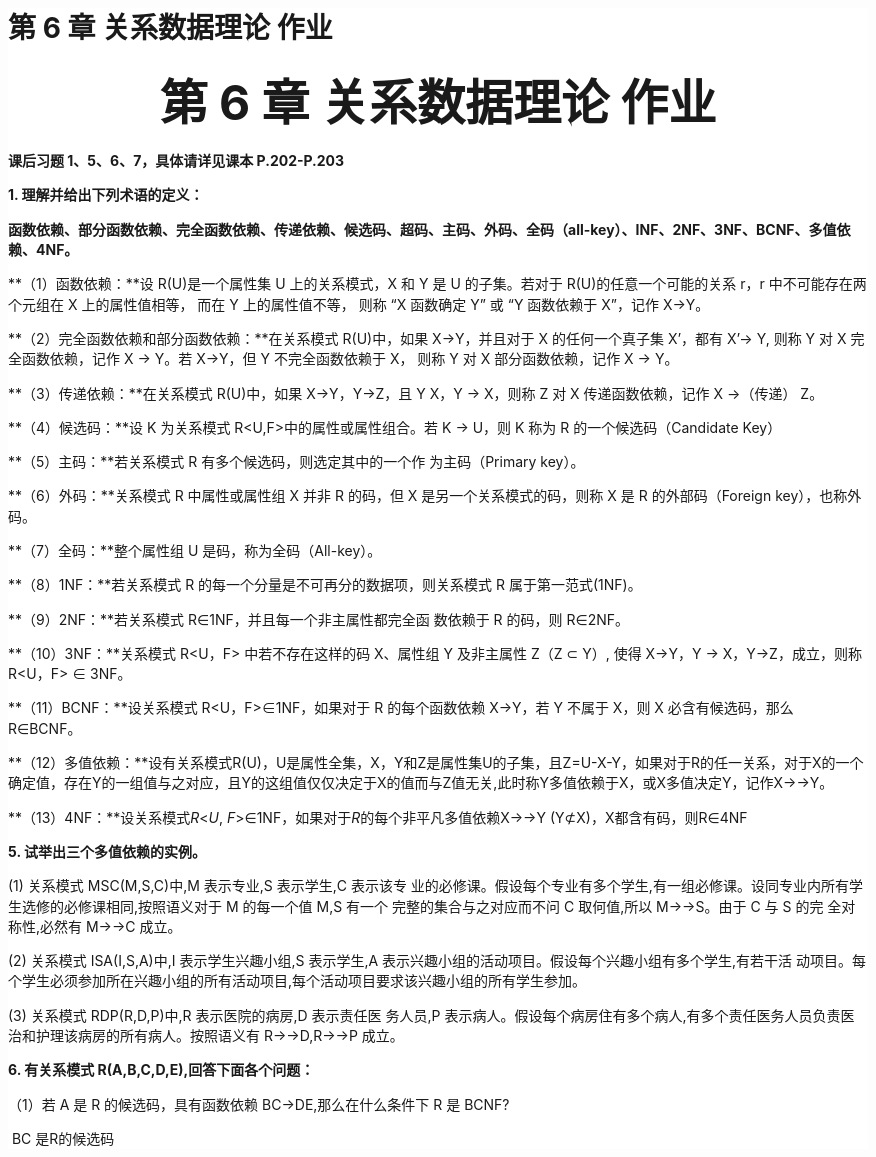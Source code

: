 





# **第 6 章 关系数据理论 作业** 

<div align='center' ><font size='70'><b>第 6 章 关系数据理论 作业   </b></font></div>

**课后习题 1、5、6、7，具体请详见课本 P.202-P.203** 

**1. 理解并给出下列术语的定义：** 

   **函数依赖、部分函数依赖、完全函数依赖、传递依赖、候选码、超码、主码、外码、全码（all-key）、INF、2NF、3NF、BCNF、多值依赖、4NF。** 

**（1）函数依赖：**设 R(U)是一个属性集 U 上的关系模式，X 和 Y 是 U 的子集。若对于 R(U)的任意一个可能的关系 r，r 中不可能存在两个元组在 X 上的属性值相等， 而在 Y 上的属性值不等， 则称 “X 函数确定 Y” 或 “Y 函数依赖于 X”，记作 X→Y。 

**（2）完全函数依赖和部分函数依赖：**在关系模式 R(U)中，如果 X→Y，并且对于 X 的任何一个真子集 X’，都有 X’→ Y, 则称 Y 对 X 完全函数依赖，记作 X → Y。若 X→Y，但 Y 不完全函数依赖于 X， 则称 Y 对 X 部分函数依赖，记作 X → Y。 

**（3）传递依赖：**在关系模式 R(U)中，如果 X→Y，Y→Z，且 Y X，Y → X，则称 Z 对 X 传递函数依赖，记作 X →（传递） Z。 

**（4）候选码：**设 K 为关系模式 R<U,F>中的属性或属性组合。若 K → U，则 K 称为 R 的一个候选码（Candidate Key） 

**（5）主码：**若关系模式 R 有多个候选码，则选定其中的一个作 为主码（Primary key）。 

**（6）外码：**关系模式 R 中属性或属性组 X 并非 R 的码，但 X 是另一个关系模式的码，则称 X 是 R 的外部码（Foreign key），也称外码。

**（7）全码：**整个属性组 U 是码，称为全码（All-key）。

**（8）1NF：**若关系模式 R 的每一个分量是不可再分的数据项，则关系模式 R 属于第一范式(1NF)。 

**（9）2NF：**若关系模式 R∈1NF，并且每一个非主属性都完全函 数依赖于 R 的码，则 R∈2NF。 

**（10）3NF：**关系模式 R<U，F> 中若不存在这样的码 X、属性组 Y 及非主属性 Z（Z $\subset$ Y）, 使得 X→Y，Y → X，Y→Z，成立，则称R<U，F> ∈ 3NF。 

**（11）BCNF：**设关系模式 R<U，F>∈1NF，如果对于 R 的每个函数依赖 X→Y，若 Y 不属于 X，则 X 必含有候选码，那么 R∈BCNF。

**（12）多值依赖：**设有关系模式R(U)，U是属性全集，X，Y和Z是属性集U的子集，且Z=U-X-Y，如果对于R的任一关系，对于X的一个确定值，存在Y的一组值与之对应，且Y的这组值仅仅决定于X的值而与Z值无关,此时称Y多值依赖于X，或X多值决定Y，记作X→→Y。

**（13）4NF：**设关系模式*R*<*U*, *F*>∈1NF，如果对于*R*的每个非平凡多值依赖X→→Y (Y$\not\subset$X)，X都含有码，则R∈4NF



**5. 试举出三个多值依赖的实例。**

 (1) 关系模式 MSC(M,S,C)中,M 表示专业,S 表示学生,C 表示该专 业的必修课。假设每个专业有多个学生,有一组必修课。设同专业内所有学生选修的必修课相同,按照语义对于 M 的每一个值 M,S 有一个 完整的集合与之对应而不问 C 取何值,所以 M→→S。由于 C 与 S 的完 全对称性,必然有 M→→C 成立。 

 (2) 关系模式 ISA(I,S,A)中,I 表示学生兴趣小组,S 表示学生,A 表示兴趣小组的活动项目。假设每个兴趣小组有多个学生,有若干活 动项目。每个学生必须参加所在兴趣小组的所有活动项目,每个活动项目要求该兴趣小组的所有学生参加。 

 (3) 关系模式 RDP(R,D,P)中,R 表示医院的病房,D 表示责任医 务人员,P 表示病人。假设每个病房住有多个病人,有多个责任医务人员负责医治和护理该病房的所有病人。按照语义有 R→→D,R→→P 成立。

**6. 有关系模式 R(A,B,C,D,E),回答下面各个问题：** 

（1）若 A 是 R 的候选码，具有函数依赖 BC→DE,那么在什么条件下 R 是 BCNF? 

​		BC 是R的候选码
